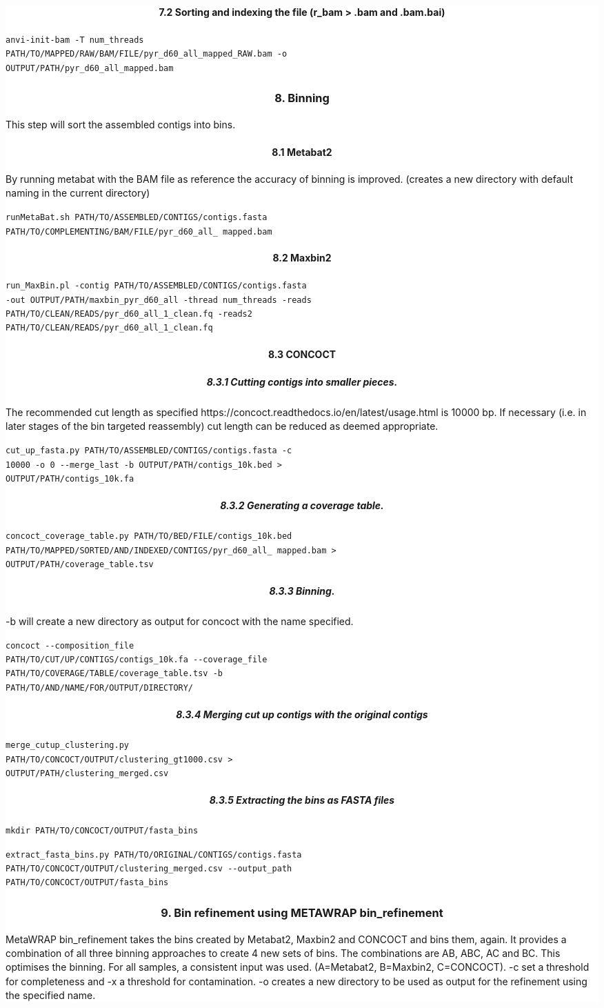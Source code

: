 <h4> <center> 7.2 Sorting and indexing the file (r_bam > .bam and .bam.bai) </center> </h4>

<code>anvi-init-bam -T num_threads PATH/TO/MAPPED/RAW/BAM/FILE/pyr_d60_all_mapped_RAW.bam -o OUTPUT/PATH/pyr_d60_all_mapped.bam</code>

<h3> <center> 8. Binning </center> </h3>
This step will sort the assembled contigs into bins. 

<h4> <center> 8.1 Metabat2 </center> </h4>
By running metabat with the BAM file as reference the accuracy of binning is improved. (creates a new directory with default naming in the current directory) <p>

<code>runMetaBat.sh PATH/TO/ASSEMBLED/CONTIGS/contigs.fasta PATH/TO/COMPLEMENTING/BAM/FILE/pyr_d60_all_ mapped.bam</code>

<h4> <center> 8.2 Maxbin2 </center> </h4>

<code>run_MaxBin.pl -contig PATH/TO/ASSEMBLED/CONTIGS/contigs.fasta -out OUTPUT/PATH/maxbin_pyr_d60_all -thread num_threads -reads PATH/TO/CLEAN/READS/pyr_d60_all_1_clean.fq -reads2 PATH/TO/CLEAN/READS/pyr_d60_all_1_clean.fq</code>

<h4> <center> 8.3 CONCOCT </center> </h4>

<h5> <center> 8.3.1 Cutting contigs into smaller pieces. </center> </h5>
The recommended cut length as specified https://concoct.readthedocs.io/en/latest/usage.html is 10000 bp. If necessary (i.e. in later stages of the bin targeted reassembly) cut length can be reduced as deemed appropriate. <p>
  
<code>cut_up_fasta.py PATH/TO/ASSEMBLED/CONTIGS/contigs.fasta -c 10000 -o 0 --merge_last -b OUTPUT/PATH/contigs_10k.bed > OUTPUT/PATH/contigs_10k.fa</code>

<h5> <center> 8.3.2 Generating a coverage table. </center> </h5>

<code>concoct_coverage_table.py PATH/TO/BED/FILE/contigs_10k.bed PATH/TO/MAPPED/SORTED/AND/INDEXED/CONTIGS/pyr_d60_all_ mapped.bam > OUTPUT/PATH/coverage_table.tsv</code>

<h5> <center> 8.3.3 Binning. </center> </h5>
-b will create a new directory as output for concoct with the name specified. <p>

<code>concoct --composition_file PATH/TO/CUT/UP/CONTIGS/contigs_10k.fa --coverage_file PATH/TO/COVERAGE/TABLE/coverage_table.tsv -b PATH/TO/AND/NAME/FOR/OUTPUT/DIRECTORY/</code>

<h5> <center> 8.3.4 Merging cut up contigs with the original contigs </center> </h5>

<code>merge_cutup_clustering.py PATH/TO/CONCOCT/OUTPUT/clustering_gt1000.csv > OUTPUT/PATH/clustering_merged.csv</code>

<h5> <center> 8.3.5 Extracting the bins as FASTA files </center> </h5>

<code>mkdir PATH/TO/CONCOCT/OUTPUT/fasta_bins</code> <p>
<code>extract_fasta_bins.py PATH/TO/ORIGINAL/CONTIGS/contigs.fasta PATH/TO/CONCOCT/OUTPUT/clustering_merged.csv --output_path PATH/TO/CONCOCT/OUTPUT/fasta_bins</code>

<h3> <center> 9. Bin refinement using METAWRAP bin_refinement </center> </h3>
MetaWRAP bin_refinement takes the bins created by Metabat2, Maxbin2 and CONCOCT and bins them, again. It provides a combination of all three binning approaches to create 4 new sets of bins. The combinations are AB, ABC, AC and BC. This optimises the binning. For all samples, a consistent input was used. (A=Metabat2, B=Maxbin2, C=CONCOCT). -c set a threshold for completeness and -x a threshold for contamination. -o creates a new directory to be used as output for the refinement using the specified name. <p>
